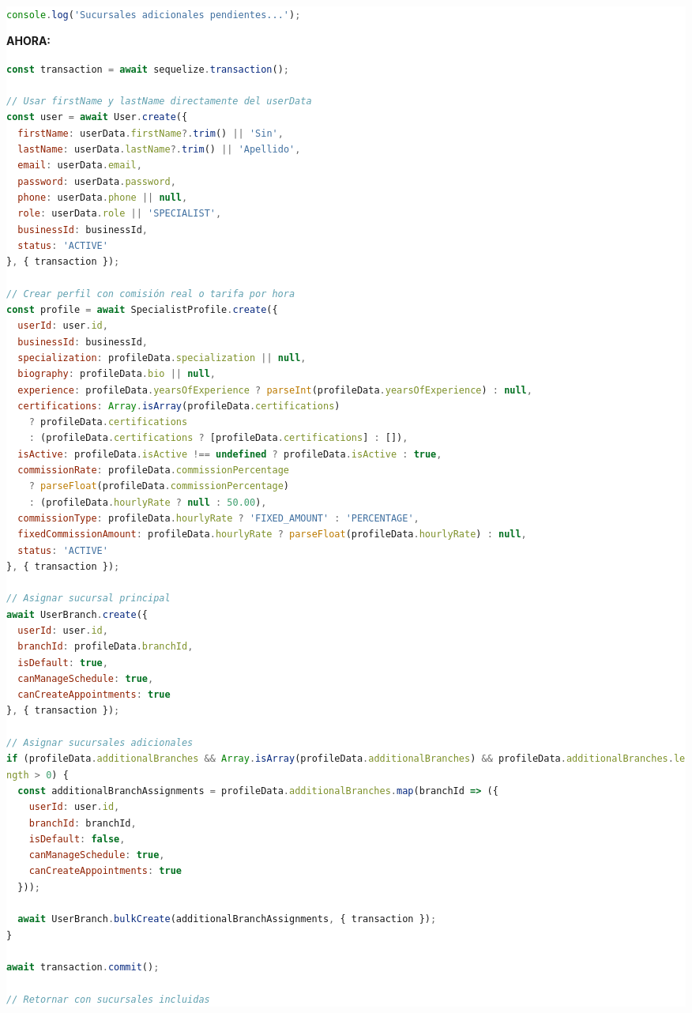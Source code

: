 ```javascript
console.log('Sucursales adicionales pendientes...');
```

**AHORA:**
```javascript
const transaction = await sequelize.transaction();

// Usar firstName y lastName directamente del userData
const user = await User.create({
  firstName: userData.firstName?.trim() || 'Sin',
  lastName: userData.lastName?.trim() || 'Apellido',
  email: userData.email,
  password: userData.password,
  phone: userData.phone || null,
  role: userData.role || 'SPECIALIST',
  businessId: businessId,
  status: 'ACTIVE'
}, { transaction });

// Crear perfil con comisión real o tarifa por hora
const profile = await SpecialistProfile.create({
  userId: user.id,
  businessId: businessId,
  specialization: profileData.specialization || null,
  biography: profileData.bio || null,
  experience: profileData.yearsOfExperience ? parseInt(profileData.yearsOfExperience) : null,
  certifications: Array.isArray(profileData.certifications) 
    ? profileData.certifications 
    : (profileData.certifications ? [profileData.certifications] : []),
  isActive: profileData.isActive !== undefined ? profileData.isActive : true,
  commissionRate: profileData.commissionPercentage 
    ? parseFloat(profileData.commissionPercentage) 
    : (profileData.hourlyRate ? null : 50.00),
  commissionType: profileData.hourlyRate ? 'FIXED_AMOUNT' : 'PERCENTAGE',
  fixedCommissionAmount: profileData.hourlyRate ? parseFloat(profileData.hourlyRate) : null,
  status: 'ACTIVE'
}, { transaction });

// Asignar sucursal principal
await UserBranch.create({
  userId: user.id,
  branchId: profileData.branchId,
  isDefault: true,
  canManageSchedule: true,
  canCreateAppointments: true
}, { transaction });

// Asignar sucursales adicionales
if (profileData.additionalBranches && Array.isArray(profileData.additionalBranches) && profileData.additionalBranches.length > 0) {
  const additionalBranchAssignments = profileData.additionalBranches.map(branchId => ({
    userId: user.id,
    branchId: branchId,
    isDefault: false,
    canManageSchedule: true,
    canCreateAppointments: true
  }));
  
  await UserBranch.bulkCreate(additionalBranchAssignments, { transaction });
}

await transaction.commit();

// Retornar con sucursales incluidas
```